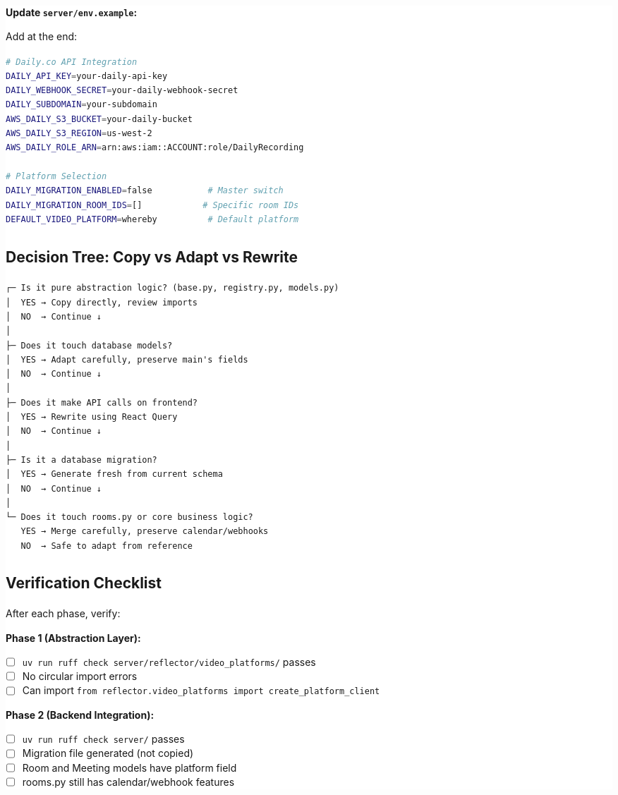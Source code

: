 **Update `server/env.example`:**

Add at the end:
```bash
# Daily.co API Integration
DAILY_API_KEY=your-daily-api-key
DAILY_WEBHOOK_SECRET=your-daily-webhook-secret
DAILY_SUBDOMAIN=your-subdomain
AWS_DAILY_S3_BUCKET=your-daily-bucket
AWS_DAILY_S3_REGION=us-west-2
AWS_DAILY_ROLE_ARN=arn:aws:iam::ACCOUNT:role/DailyRecording

# Platform Selection
DAILY_MIGRATION_ENABLED=false           # Master switch
DAILY_MIGRATION_ROOM_IDS=[]            # Specific room IDs
DEFAULT_VIDEO_PLATFORM=whereby          # Default platform
```

## Decision Tree: Copy vs Adapt vs Rewrite

```
┌─ Is it pure abstraction logic? (base.py, registry.py, models.py)
│  YES → Copy directly, review imports
│  NO  → Continue ↓
│
├─ Does it touch database models?
│  YES → Adapt carefully, preserve main's fields
│  NO  → Continue ↓
│
├─ Does it make API calls on frontend?
│  YES → Rewrite using React Query
│  NO  → Continue ↓
│
├─ Is it a database migration?
│  YES → Generate fresh from current schema
│  NO  → Continue ↓
│
└─ Does it touch rooms.py or core business logic?
   YES → Merge carefully, preserve calendar/webhooks
   NO  → Safe to adapt from reference
```

## Verification Checklist

After each phase, verify:

**Phase 1 (Abstraction Layer):**
- [ ] `uv run ruff check server/reflector/video_platforms/` passes
- [ ] No circular import errors
- [ ] Can import `from reflector.video_platforms import create_platform_client`

**Phase 2 (Backend Integration):**
- [ ] `uv run ruff check server/` passes
- [ ] Migration file generated (not copied)
- [ ] Room and Meeting models have platform field
- [ ] rooms.py still has calendar/webhook features
